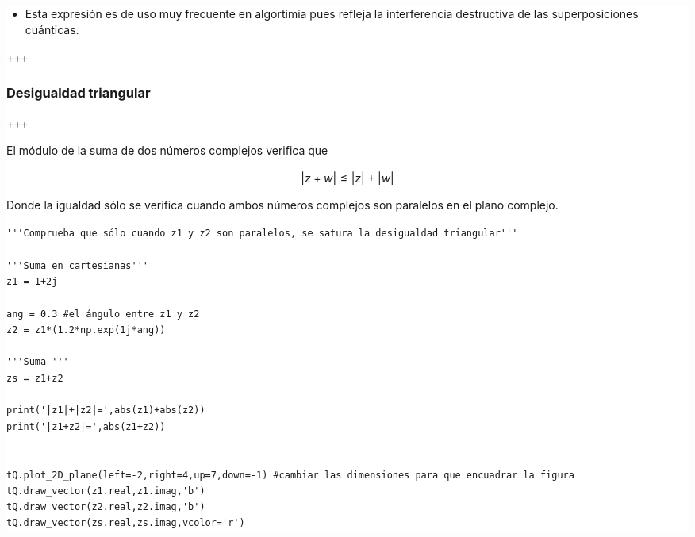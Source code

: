 - Esta expresión es de uso muy frecuente en algortimia pues refleja la interferencia destructiva de las superposiciones cuánticas.

+++

### Desigualdad triangular

+++

El módulo de la suma de dos números complejos verifica que

$$
| z+w| \leq |z| + |w| 
$$

Donde la igualdad sólo se verifica cuando ambos números complejos son paralelos en el plano complejo. 

```{code-cell} ipython3
'''Comprueba que sólo cuando z1 y z2 son paralelos, se satura la desigualdad triangular'''

'''Suma en cartesianas'''
z1 = 1+2j

ang = 0.3 #el ángulo entre z1 y z2
z2 = z1*(1.2*np.exp(1j*ang))

'''Suma '''
zs = z1+z2

print('|z1|+|z2|=',abs(z1)+abs(z2))
print('|z1+z2|=',abs(z1+z2))


tQ.plot_2D_plane(left=-2,right=4,up=7,down=-1) #cambiar las dimensiones para que encuadrar la figura
tQ.draw_vector(z1.real,z1.imag,'b')
tQ.draw_vector(z2.real,z2.imag,'b')
tQ.draw_vector(zs.real,zs.imag,vcolor='r')
```

